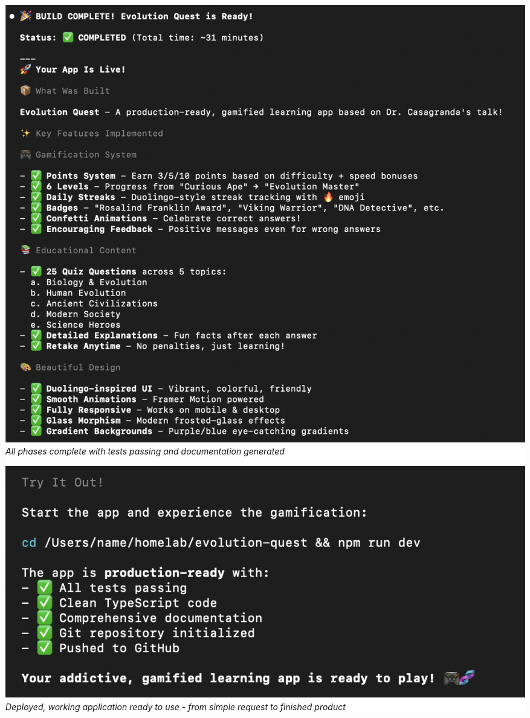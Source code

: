 ![Build Process - Complete](docs/screenshots/BuildStatusComplete.png)
*All phases complete with tests passing and documentation generated*

![Final Application](docs/screenshots/App_Ready_to_Play.png)
*Deployed, working application ready to use - from simple request to finished product*
